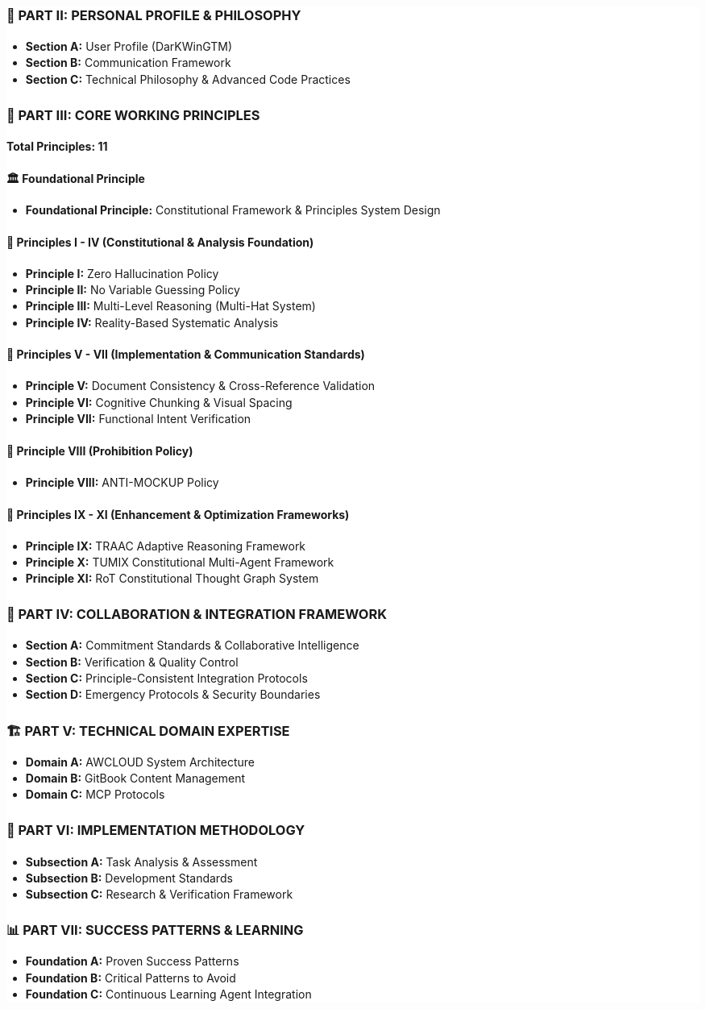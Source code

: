 ### **👤 PART II: PERSONAL PROFILE & PHILOSOPHY**
- **Section A:** User Profile (DarKWinGTM)
- **Section B:** Communication Framework
- **Section C:** Technical Philosophy & Advanced Code Practices

### **🎯 PART III: CORE WORKING PRINCIPLES**
**Total Principles: 11**

#### **🏛️ Foundational Principle**
- **Foundational Principle:** Constitutional Framework & Principles System Design

#### **📜 Principles I - IV (Constitutional & Analysis Foundation)**
- **Principle I:** Zero Hallucination Policy
- **Principle II:** No Variable Guessing Policy
- **Principle III:** Multi-Level Reasoning (Multi-Hat System)
- **Principle IV:** Reality-Based Systematic Analysis

#### **📄 Principles V - VII (Implementation & Communication Standards)**
- **Principle V:** Document Consistency & Cross-Reference Validation
- **Principle VI:** Cognitive Chunking & Visual Spacing
- **Principle VII:** Functional Intent Verification

#### **🚫 Principle VIII (Prohibition Policy)**
- **Principle VIII:** ANTI-MOCKUP Policy

#### **🧠 Principles IX - XI (Enhancement & Optimization Frameworks)**
- **Principle IX:** TRAAC Adaptive Reasoning Framework
- **Principle X:** TUMIX Constitutional Multi-Agent Framework
- **Principle XI:** RoT Constitutional Thought Graph System

### **🤝 PART IV: COLLABORATION & INTEGRATION FRAMEWORK**
- **Section A:** Commitment Standards & Collaborative Intelligence
- **Section B:** Verification & Quality Control
- **Section C:** Principle-Consistent Integration Protocols
- **Section D:** Emergency Protocols & Security Boundaries

### **🏗️ PART V: TECHNICAL DOMAIN EXPERTISE**
- **Domain A:** AWCLOUD System Architecture
- **Domain B:** GitBook Content Management
- **Domain C:** MCP Protocols

### **🚀 PART VI: IMPLEMENTATION METHODOLOGY**
- **Subsection A:** Task Analysis & Assessment
- **Subsection B:** Development Standards
- **Subsection C:** Research & Verification Framework

### **📊 PART VII: SUCCESS PATTERNS & LEARNING**
- **Foundation A:** Proven Success Patterns
- **Foundation B:** Critical Patterns to Avoid
- **Foundation C:** Continuous Learning Agent Integration
